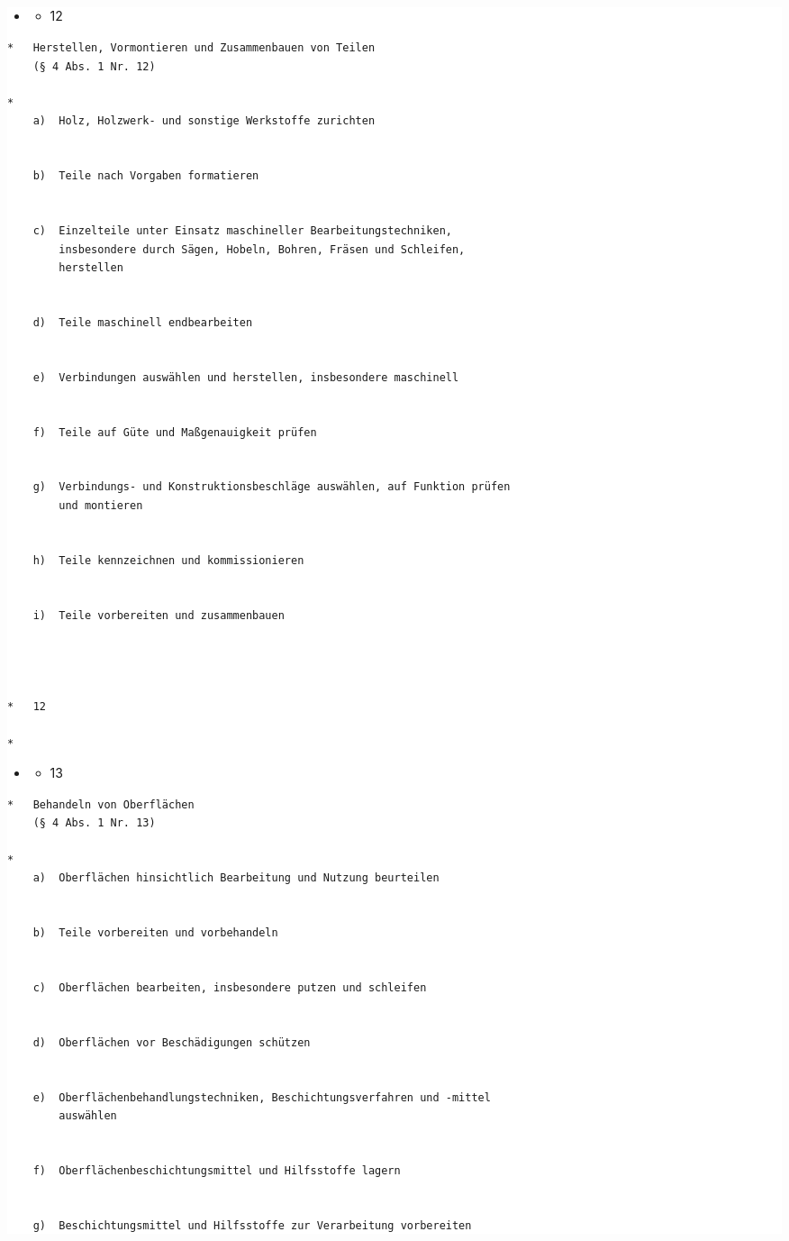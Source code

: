 *    *   12

    *   Herstellen, Vormontieren und Zusammenbauen von Teilen
        (§ 4 Abs. 1 Nr. 12)

    *
        a)  Holz, Holzwerk- und sonstige Werkstoffe zurichten


        b)  Teile nach Vorgaben formatieren


        c)  Einzelteile unter Einsatz maschineller Bearbeitungstechniken,
            insbesondere durch Sägen, Hobeln, Bohren, Fräsen und Schleifen,
            herstellen


        d)  Teile maschinell endbearbeiten


        e)  Verbindungen auswählen und herstellen, insbesondere maschinell


        f)  Teile auf Güte und Maßgenauigkeit prüfen


        g)  Verbindungs- und Konstruktionsbeschläge auswählen, auf Funktion prüfen
            und montieren


        h)  Teile kennzeichnen und kommissionieren


        i)  Teile vorbereiten und zusammenbauen




    *   12

    *

*    *   13

    *   Behandeln von Oberflächen
        (§ 4 Abs. 1 Nr. 13)

    *
        a)  Oberflächen hinsichtlich Bearbeitung und Nutzung beurteilen


        b)  Teile vorbereiten und vorbehandeln


        c)  Oberflächen bearbeiten, insbesondere putzen und schleifen


        d)  Oberflächen vor Beschädigungen schützen


        e)  Oberflächenbehandlungstechniken, Beschichtungsverfahren und -mittel
            auswählen


        f)  Oberflächenbeschichtungsmittel und Hilfsstoffe lagern


        g)  Beschichtungsmittel und Hilfsstoffe zur Verarbeitung vorbereiten
